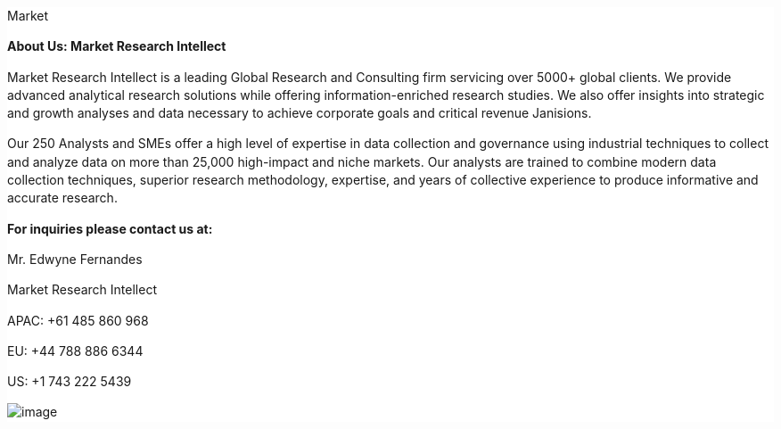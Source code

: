 Market</a></span></p><p><strong><span class="font-[700]">About Us: Market Research Intellect</span></strong></p><p><span class="">Market Research Intellect is a leading Global Research and Consulting firm servicing over 5000+ global clients. We provide advanced analytical research solutions while offering information-enriched research studies.&nbsp;</span>We also offer insights into strategic and growth analyses and data necessary to achieve corporate goals and critical revenue Janisions.</p><p><span class="">Our 250 Analysts and SMEs offer a high level of expertise in data collection and governance using industrial techniques to collect and analyze data on more than 25,000 high-impact and niche markets. Our analysts are trained to combine modern data collection techniques, superior research methodology, expertise, and years of collective experience to produce informative and accurate research.</span></p><p><strong>For inquiries please contact us at:</strong></p><p>Mr. Edwyne Fernandes</p><p>Market Research Intellect</p><p>APAC: +61 485 860 968</p><p>EU: +44 788 886 6344</p><p>US: +1 743 222 5439</p>
![image](https://github.com/user-attachments/assets/c275a8bc-aef2-4cea-802f-efb4e79f7fbb)
